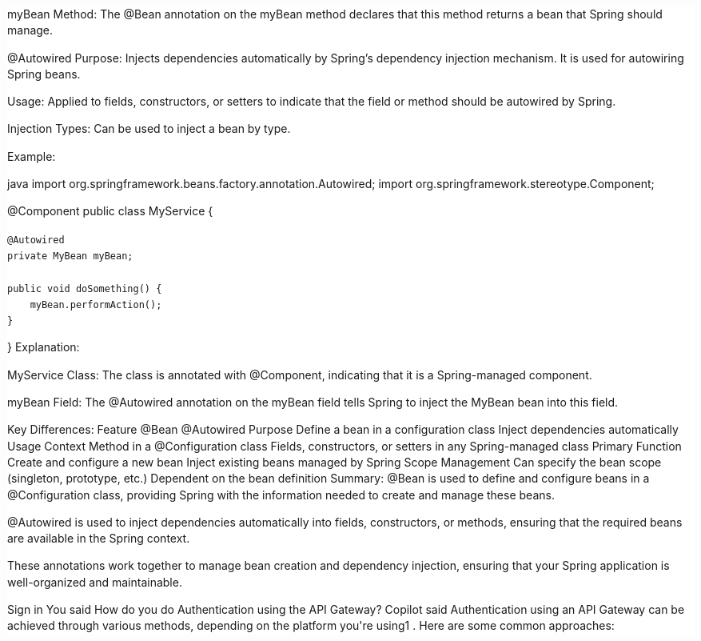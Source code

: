 myBean Method: The @Bean annotation on the myBean method declares that this method returns a bean that Spring should manage.

@Autowired
Purpose: Injects dependencies automatically by Spring’s dependency injection mechanism. It is used for autowiring Spring beans.

Usage: Applied to fields, constructors, or setters to indicate that the field or method should be autowired by Spring.

Injection Types: Can be used to inject a bean by type.

Example:

java
import org.springframework.beans.factory.annotation.Autowired;
import org.springframework.stereotype.Component;

@Component
public class MyService {

    @Autowired
    private MyBean myBean;

    public void doSomething() {
        myBean.performAction();
    }
}
Explanation:

MyService Class: The class is annotated with @Component, indicating that it is a Spring-managed component.

myBean Field: The @Autowired annotation on the myBean field tells Spring to inject the MyBean bean into this field.

Key Differences:
Feature	@Bean	@Autowired
Purpose	Define a bean in a configuration class	Inject dependencies automatically
Usage Context	Method in a @Configuration class	Fields, constructors, or setters in any Spring-managed class
Primary Function	Create and configure a new bean	Inject existing beans managed by Spring
Scope Management	Can specify the bean scope (singleton, prototype, etc.)	Dependent on the bean definition
Summary:
@Bean is used to define and configure beans in a @Configuration class, providing Spring with the information needed to create and manage these beans.

@Autowired is used to inject dependencies automatically into fields, constructors, or methods, ensuring that the required beans are available in the Spring context.

These annotations work together to manage bean creation and dependency injection, ensuring that your Spring application is well-organized and maintainable.




Sign in
You said
How do you do Authentication using the API Gateway?
Copilot said
Authentication using an API Gateway can be achieved through various methods, depending on the platform you're using1
. Here are some common approaches:
